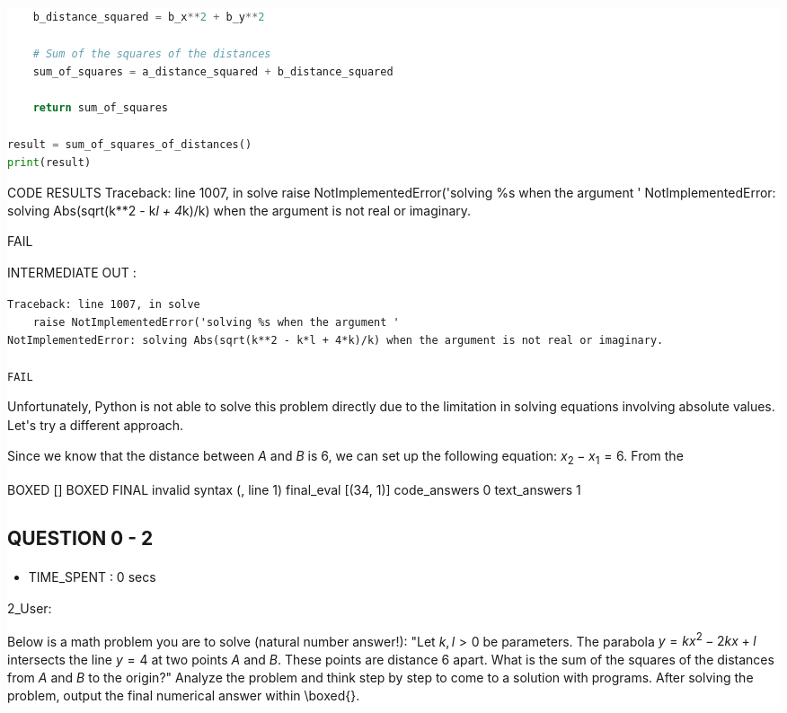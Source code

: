 ```python
    b_distance_squared = b_x**2 + b_y**2

    # Sum of the squares of the distances
    sum_of_squares = a_distance_squared + b_distance_squared

    return sum_of_squares

result = sum_of_squares_of_distances()
print(result)
```

CODE RESULTS Traceback: line 1007, in solve
    raise NotImplementedError('solving %s when the argument '
NotImplementedError: solving Abs(sqrt(k**2 - k*l + 4*k)/k) when the argument is not real or imaginary.

FAIL


INTERMEDIATE OUT :
```output
Traceback: line 1007, in solve
    raise NotImplementedError('solving %s when the argument '
NotImplementedError: solving Abs(sqrt(k**2 - k*l + 4*k)/k) when the argument is not real or imaginary.

FAIL

```
Unfortunately, Python is not able to solve this problem directly due to the limitation in solving equations involving absolute values. Let's try a different approach.

Since we know that the distance between $A$ and $B$ is 6, we can set up the following equation: $x_2 - x_1 = 6$. From the

BOXED []
BOXED FINAL 
invalid syntax (<string>, line 1) final_eval
[(34, 1)]
code_answers 0 text_answers 1



## QUESTION 0 - 2 
- TIME_SPENT : 0 secs

2_User:

Below is a math problem you are to solve (natural number answer!):
"Let $k, l > 0$ be parameters. The parabola $y = kx^2 - 2kx + l$ intersects the line $y = 4$ at two points $A$ and $B$. These points are distance 6 apart. What is the sum of the squares of the distances from $A$ and $B$ to the origin?"
Analyze the problem and think step by step to come to a solution with programs. After solving the problem, output the final numerical answer within \boxed{}.
